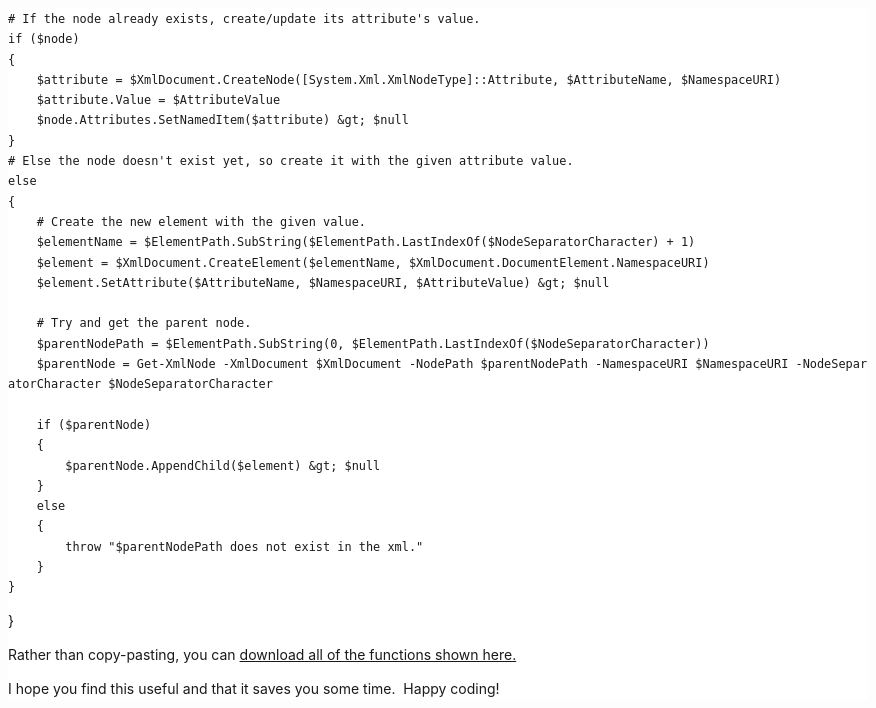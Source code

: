 	# If the node already exists, create/update its attribute's value.
	if ($node)
	{ 
		$attribute = $XmlDocument.CreateNode([System.Xml.XmlNodeType]::Attribute, $AttributeName, $NamespaceURI)
		$attribute.Value = $AttributeValue
		$node.Attributes.SetNamedItem($attribute) &gt; $null
	}
	# Else the node doesn't exist yet, so create it with the given attribute value.
	else
	{
		# Create the new element with the given value.
		$elementName = $ElementPath.SubString($ElementPath.LastIndexOf($NodeSeparatorCharacter) + 1)
		$element = $XmlDocument.CreateElement($elementName, $XmlDocument.DocumentElement.NamespaceURI)
		$element.SetAttribute($AttributeName, $NamespaceURI, $AttributeValue) &gt; $null
		
		# Try and get the parent node.
		$parentNodePath = $ElementPath.SubString(0, $ElementPath.LastIndexOf($NodeSeparatorCharacter))
		$parentNode = Get-XmlNode -XmlDocument $XmlDocument -NodePath $parentNodePath -NamespaceURI $NamespaceURI -NodeSeparatorCharacter $NodeSeparatorCharacter
		
		if ($parentNode)
		{
			$parentNode.AppendChild($element) &gt; $null
		}
		else
		{
			throw "$parentNodePath does not exist in the xml."
		}
	}
}
</pre>
</div>

<font color="#00ff00"></Update2></font>

<div id="scid:fb3a1972-4489-4e52-abe7-25a00bb07fdf:186577a3-bb06-480a-8b8e-c8dfe0e42e51" class="wlWriterEditableSmartContent" style="float: none; padding-bottom: 0px; padding-top: 0px; padding-left: 0px; margin: 0px; display: inline; padding-right: 0px">
  <p>
    Rather than copy-pasting, you can <a href="http://dans-blog.azurewebsites.net/wp-content/uploads/2014/01/PowerShellFunctionsToGetAndSetXml.zip" target="_blank">download all of the functions shown here.</a>
  </p>
</div>

I hope you find this useful and that it saves you some time.&#160; Happy coding!